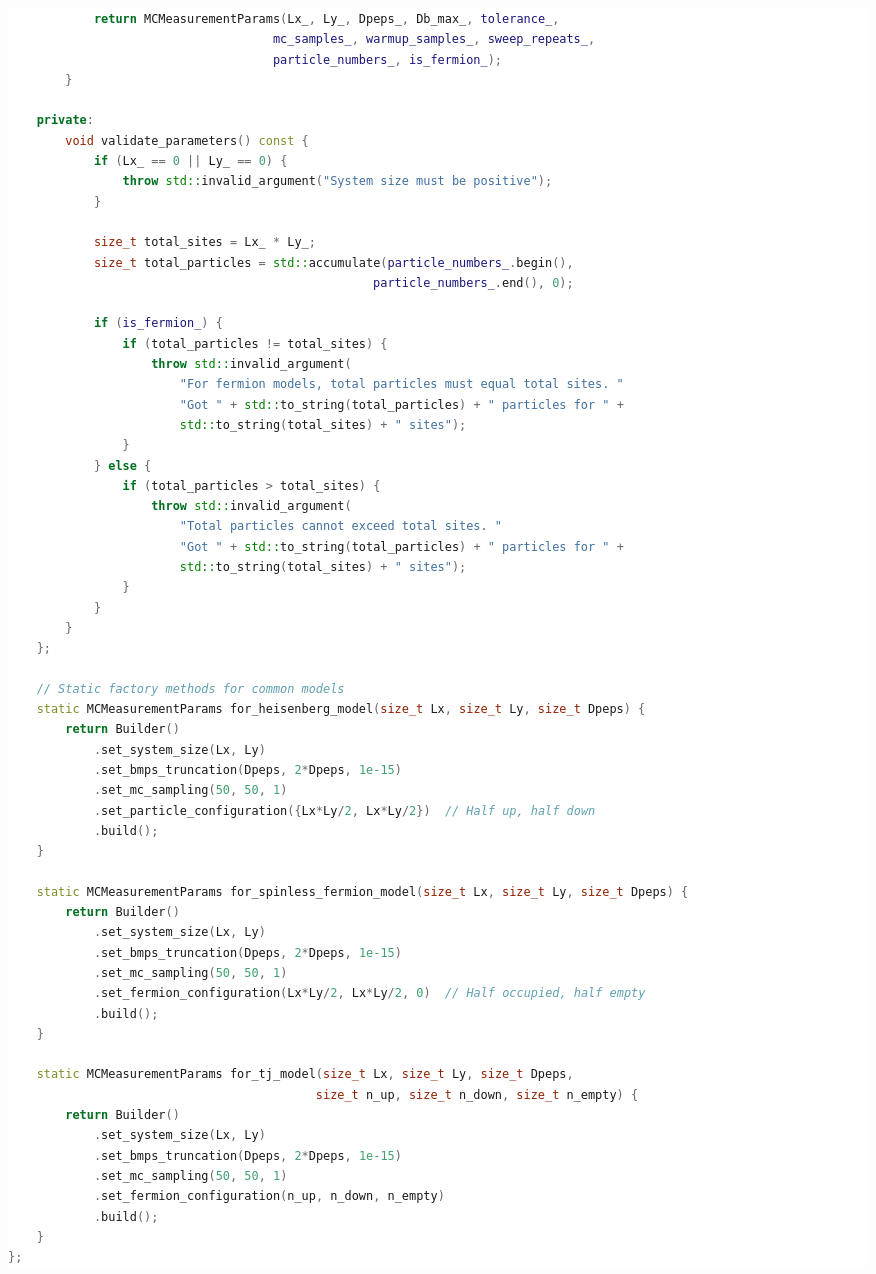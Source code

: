 ```cpp
            return MCMeasurementParams(Lx_, Ly_, Dpeps_, Db_max_, tolerance_,
                                     mc_samples_, warmup_samples_, sweep_repeats_,
                                     particle_numbers_, is_fermion_);
        }
        
    private:
        void validate_parameters() const {
            if (Lx_ == 0 || Ly_ == 0) {
                throw std::invalid_argument("System size must be positive");
            }
            
            size_t total_sites = Lx_ * Ly_;
            size_t total_particles = std::accumulate(particle_numbers_.begin(), 
                                                   particle_numbers_.end(), 0);
            
            if (is_fermion_) {
                if (total_particles != total_sites) {
                    throw std::invalid_argument(
                        "For fermion models, total particles must equal total sites. "
                        "Got " + std::to_string(total_particles) + " particles for " + 
                        std::to_string(total_sites) + " sites");
                }
            } else {
                if (total_particles > total_sites) {
                    throw std::invalid_argument(
                        "Total particles cannot exceed total sites. "
                        "Got " + std::to_string(total_particles) + " particles for " + 
                        std::to_string(total_sites) + " sites");
                }
            }
        }
    };
    
    // Static factory methods for common models
    static MCMeasurementParams for_heisenberg_model(size_t Lx, size_t Ly, size_t Dpeps) {
        return Builder()
            .set_system_size(Lx, Ly)
            .set_bmps_truncation(Dpeps, 2*Dpeps, 1e-15)
            .set_mc_sampling(50, 50, 1)
            .set_particle_configuration({Lx*Ly/2, Lx*Ly/2})  // Half up, half down
            .build();
    }
    
    static MCMeasurementParams for_spinless_fermion_model(size_t Lx, size_t Ly, size_t Dpeps) {
        return Builder()
            .set_system_size(Lx, Ly)
            .set_bmps_truncation(Dpeps, 2*Dpeps, 1e-15)
            .set_mc_sampling(50, 50, 1)
            .set_fermion_configuration(Lx*Ly/2, Lx*Ly/2, 0)  // Half occupied, half empty
            .build();
    }
    
    static MCMeasurementParams for_tj_model(size_t Lx, size_t Ly, size_t Dpeps, 
                                           size_t n_up, size_t n_down, size_t n_empty) {
        return Builder()
            .set_system_size(Lx, Ly)
            .set_bmps_truncation(Dpeps, 2*Dpeps, 1e-15)
            .set_mc_sampling(50, 50, 1)
            .set_fermion_configuration(n_up, n_down, n_empty)
            .build();
    }
};
```